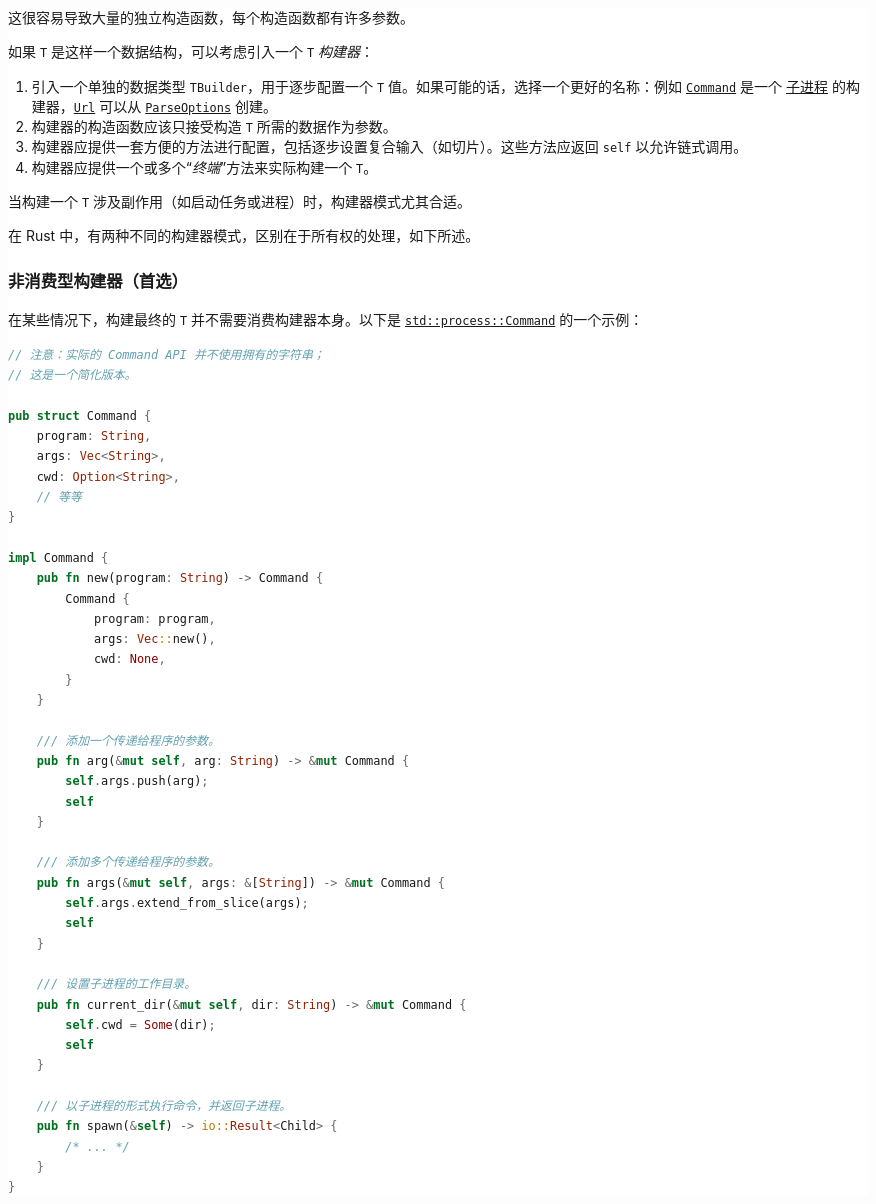这很容易导致大量的独立构造函数，每个构造函数都有许多参数。

如果 `T` 是这样一个数据结构，可以考虑引入一个 `T` _构建器_：

1. 引入一个单独的数据类型 `TBuilder`，用于逐步配置一个 `T` 值。如果可能的话，选择一个更好的名称：例如 [`Command`] 是一个 [子进程] 的构建器，[`Url`] 可以从 [`ParseOptions`] 创建。
2. 构建器的构造函数应该只接受构造 `T` 所需的数据作为参数。
3. 构建器应提供一套方便的方法进行配置，包括逐步设置复合输入（如切片）。这些方法应返回 `self` 以允许链式调用。
4. 构建器应提供一个或多个“_终端_”方法来实际构建一个 `T`。

[`Command`]: https://doc.rust-lang.org/std/process/struct.Command.html
[子进程]: https://doc.rust-lang.org/std/process/struct.Child.html
[`Url`]: https://docs.rs/url/1.4.0/url/struct.Url.html
[`ParseOptions`]: https://docs.rs/url/1.4.0/url/struct.ParseOptions.html

当构建一个 `T` 涉及副作用（如启动任务或进程）时，构建器模式尤其合适。

在 Rust 中，有两种不同的构建器模式，区别在于所有权的处理，如下所述。

### 非消费型构建器（首选）

在某些情况下，构建最终的 `T` 并不需要消费构建器本身。以下是 [`std::process::Command`] 的一个示例：

[`std::process::Command`]: https://doc.rust-lang.org/std/process/struct.Command.html

```rust
// 注意：实际的 Command API 并不使用拥有的字符串；
// 这是一个简化版本。

pub struct Command {
    program: String,
    args: Vec<String>,
    cwd: Option<String>,
    // 等等
}

impl Command {
    pub fn new(program: String) -> Command {
        Command {
            program: program,
            args: Vec::new(),
            cwd: None,
        }
    }

    /// 添加一个传递给程序的参数。
    pub fn arg(&mut self, arg: String) -> &mut Command {
        self.args.push(arg);
        self
    }

    /// 添加多个传递给程序的参数。
    pub fn args(&mut self, args: &[String]) -> &mut Command {
        self.args.extend_from_slice(args);
        self
    }

    /// 设置子进程的工作目录。
    pub fn current_dir(&mut self, dir: String) -> &mut Command {
        self.cwd = Some(dir);
        self
    }

    /// 以子进程的形式执行命令，并返回子进程。
    pub fn spawn(&self) -> io::Result<Child> {
        /* ... */
    }
}
```


[灾难性的错误]: http://en.wikipedia.org/wiki/Mars_Climate_Orbiter
[C-NEWTYPE]: #c-newtype
[`bitflags`]: https://github.com/bitflags/bitflags